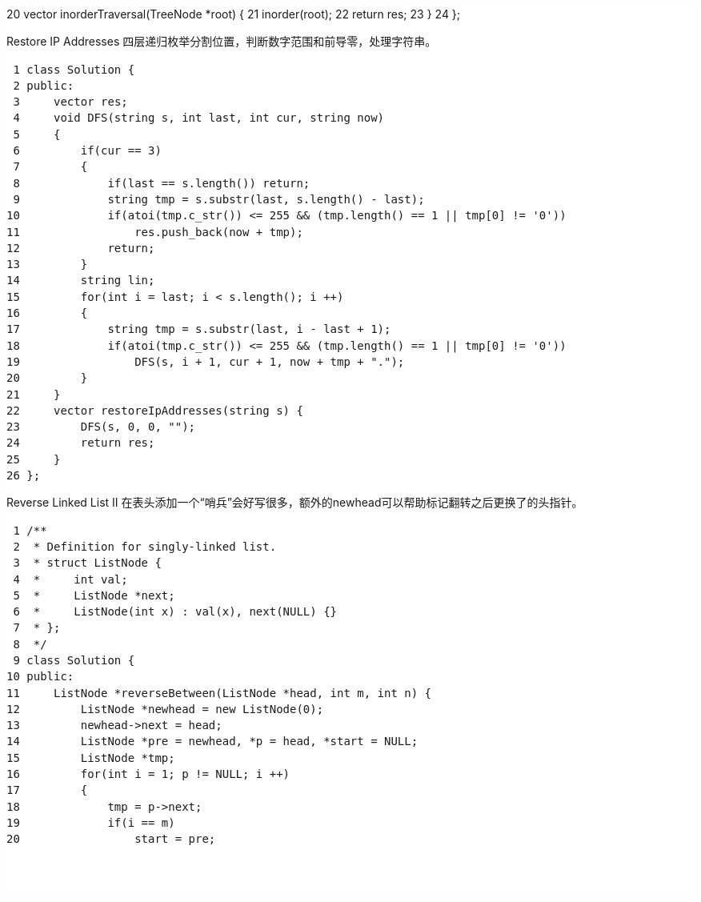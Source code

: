 20     vector<int> inorderTraversal(TreeNode *root) {
21         inorder(root);
22         return res;
23     }
24 };
</pre>
 

Restore IP Addresses
四层递归枚举分割位置，判断数字范围和前导零，处理字符串。


<pre>
 1 class Solution {
 2 public:
 3     vector<string> res;
 4     void DFS(string s, int last, int cur, string now)
 5     {
 6         if(cur == 3)
 7         {
 8             if(last == s.length()) return;
 9             string tmp = s.substr(last, s.length() - last);
10             if(atoi(tmp.c_str()) <= 255 && (tmp.length() == 1 || tmp[0] != '0'))
11                 res.push_back(now + tmp);
12             return;
13         }
14         string lin;
15         for(int i = last; i < s.length(); i ++)
16         {
17             string tmp = s.substr(last, i - last + 1);
18             if(atoi(tmp.c_str()) <= 255 && (tmp.length() == 1 || tmp[0] != '0'))
19                 DFS(s, i + 1, cur + 1, now + tmp + ".");
20         }
21     }
22     vector<string> restoreIpAddresses(string s) {
23         DFS(s, 0, 0, "");
24         return res;
25     }
26 };
</pre>
 

Reverse Linked List II
 在表头添加一个“哨兵”会好写很多，额外的newhead可以帮助标记翻转之后更换了的头指针。


<pre>
 1 /**
 2  * Definition for singly-linked list.
 3  * struct ListNode {
 4  *     int val;
 5  *     ListNode *next;
 6  *     ListNode(int x) : val(x), next(NULL) {}
 7  * };
 8  */
 9 class Solution {
10 public:
11     ListNode *reverseBetween(ListNode *head, int m, int n) {
12         ListNode *newhead = new ListNode(0);
13         newhead->next = head;
14         ListNode *pre = newhead, *p = head, *start = NULL;
15         ListNode *tmp;
16         for(int i = 1; p != NULL; i ++)
17         {
18             tmp = p->next;
19             if(i == m)
20                 start = pre;
